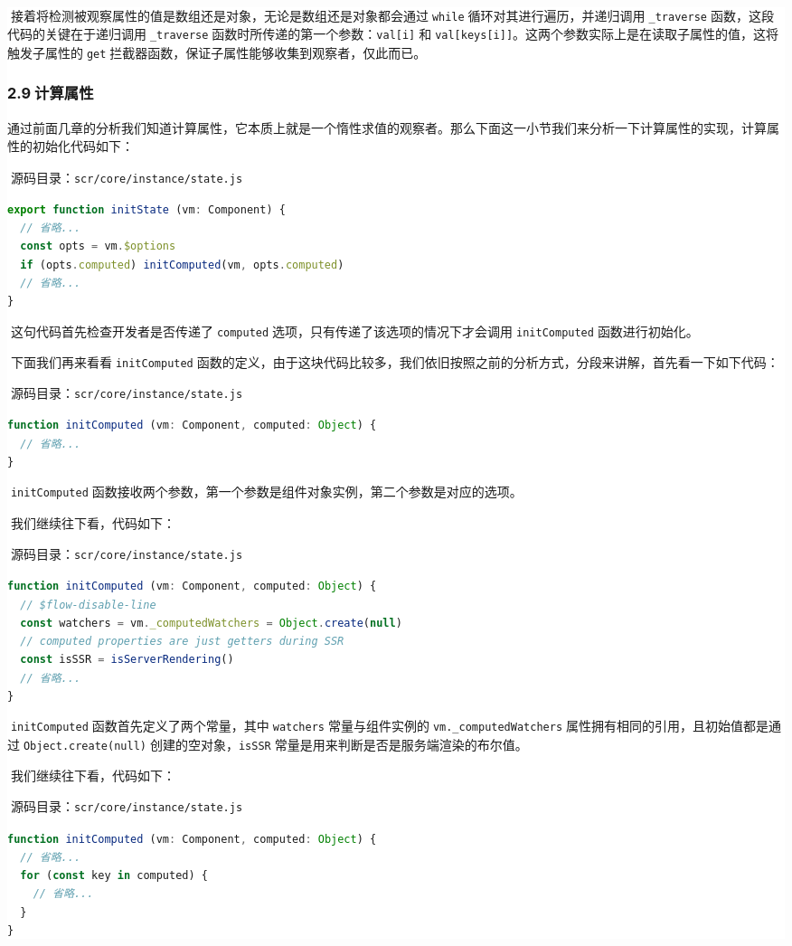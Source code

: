​	接着将检测被观察属性的值是数组还是对象，无论是数组还是对象都会通过 `while` 循环对其进行遍历，并递归调用 `_traverse` 函数，这段代码的关键在于递归调用 `_traverse` 函数时所传递的第一个参数：`val[i]` 和 `val[keys[i]]`。这两个参数实际上是在读取子属性的值，这将触发子属性的 `get` 拦截器函数，保证子属性能够收集到观察者，仅此而已。

### 2.9 计算属性

​	通过前面几章的分析我们知道计算属性，它本质上就是一个惰性求值的观察者。那么下面这一小节我们来分析一下计算属性的实现，计算属性的初始化代码如下：

​	源码目录：`scr/core/instance/state.js` 

```js
export function initState (vm: Component) {
  // 省略...
  const opts = vm.$options
  if (opts.computed) initComputed(vm, opts.computed) 
  // 省略...
}
```

​	这句代码首先检查开发者是否传递了 `computed` 选项，只有传递了该选项的情况下才会调用 `initComputed` 函数进行初始化。

​	下面我们再来看看 `initComputed` 函数的定义，由于这块代码比较多，我们依旧按照之前的分析方式，分段来讲解，首先看一下如下代码：

​	源码目录：`scr/core/instance/state.js` 

```js
function initComputed (vm: Component, computed: Object) {
  // 省略...
}
```

​	`initComputed` 函数接收两个参数，第一个参数是组件对象实例，第二个参数是对应的选项。

​	我们继续往下看，代码如下：

​	源码目录：`scr/core/instance/state.js` 

```js
function initComputed (vm: Component, computed: Object) {
  // $flow-disable-line
  const watchers = vm._computedWatchers = Object.create(null)
  // computed properties are just getters during SSR
  const isSSR = isServerRendering()
  // 省略...
}
```

​	 `initComputed` 函数首先定义了两个常量，其中 `watchers` 常量与组件实例的 `vm._computedWatchers` 属性拥有相同的引用，且初始值都是通过 `Object.create(null)` 创建的空对象，`isSSR` 常量是用来判断是否是服务端渲染的布尔值。

​	我们继续往下看，代码如下：

​	源码目录：`scr/core/instance/state.js` 

```js
function initComputed (vm: Component, computed: Object) {
  // 省略...
  for (const key in computed) {
    // 省略...
  }
}
```
